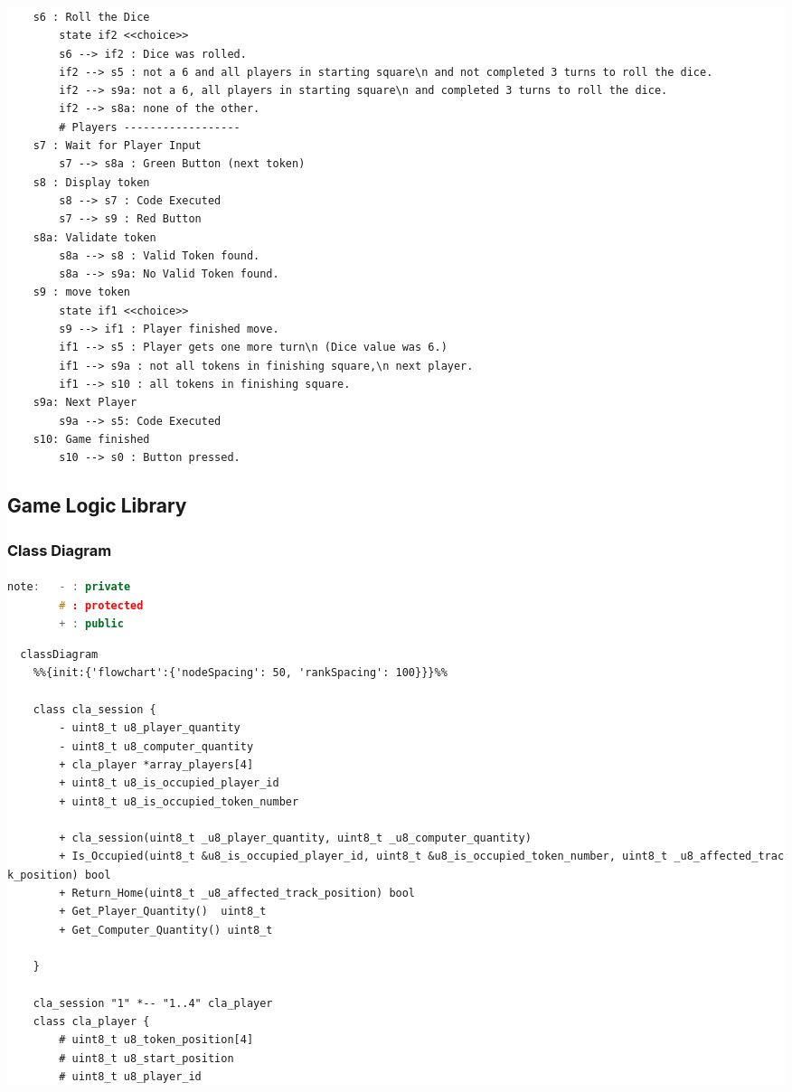 ```mermaid
    s6 : Roll the Dice 
        state if2 <<choice>>
        s6 --> if2 : Dice was rolled.
        if2 --> s5 : not a 6 and all players in starting square\n and not completed 3 turns to roll the dice.
        if2 --> s9a: not a 6, all players in starting square\n and completed 3 turns to roll the dice.
        if2 --> s8a: none of the other.
        # Players ------------------
    s7 : Wait for Player Input
        s7 --> s8a : Green Button (next token)
    s8 : Display token
        s8 --> s7 : Code Executed
        s7 --> s9 : Red Button
    s8a: Validate token
        s8a --> s8 : Valid Token found.
        s8a --> s9a: No Valid Token found.
    s9 : move token
        state if1 <<choice>>
        s9 --> if1 : Player finished move.
        if1 --> s5 : Player gets one more turn\n (Dice value was 6.)
        if1 --> s9a : not all tokens in finishing square,\n next player.
        if1 --> s10 : all tokens in finishing square.
    s9a: Next Player
        s9a --> s5: Code Executed
    s10: Game finished
        s10 --> s0 : Button pressed.
```

## Game Logic Library

### Class Diagram

```cpp
note:   - : private
        # : protected
        + : public
```
```mermaid
  classDiagram
    %%{init:{'flowchart':{'nodeSpacing': 50, 'rankSpacing': 100}}}%%
    
    class cla_session {
        - uint8_t u8_player_quantity
        - uint8_t u8_computer_quantity
        + cla_player *array_players[4]
        + uint8_t u8_is_occupied_player_id
        + uint8_t u8_is_occupied_token_number

        + cla_session(uint8_t _u8_player_quantity, uint8_t _u8_computer_quantity)
        + Is_Occupied(uint8_t &u8_is_occupied_player_id, uint8_t &u8_is_occupied_token_number, uint8_t _u8_affected_track_position) bool
        + Return_Home(uint8_t _u8_affected_track_position) bool
        + Get_Player_Quantity()  uint8_t
        + Get_Computer_Quantity() uint8_t

    }

    cla_session "1" *-- "1..4" cla_player
    class cla_player {
        # uint8_t u8_token_position[4]
        # uint8_t u8_start_position
        # uint8_t u8_player_id
```